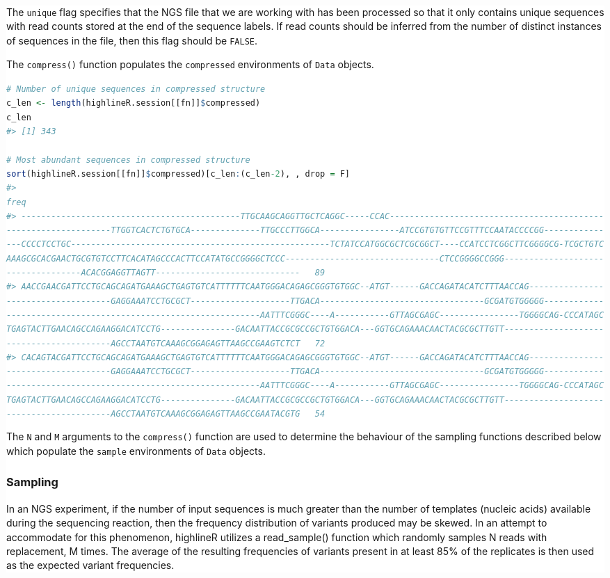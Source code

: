 The `unique` flag specifies that the NGS file that we are working with has been processed so that it only contains unique sequences with read counts stored at the end of the sequence labels. If read counts should be inferred from the number of distinct instances of sequences in the file, then this flag should be `FALSE`.

The `compress()` function populates the `compressed` environments of `Data` objects.

``` r
# Number of unique sequences in compressed structure
c_len <- length(highlineR.session[[fn]]$compressed)
c_len
#> [1] 343

# Most abundant sequences in compressed structure
sort(highlineR.session[[fn]]$compressed)[c_len:(c_len-2), , drop = F]
#>                                                                                                                                                                                                                                                                                                                                                                                                                                                                                                                                                          freq
#> --------------------------------------------TTGCAAGCAGGTTGCTCAGGC-----CCAC----------------------------------------------------------------TTGGTCACTCTGTGCA--------------TTGCCCTTGGCA----------------ATCCGTGTGTTCCGTTTCCAATACCCCGG---------------CCCCTCCTGC----------------------------------------------------TCTATCCATGGCGCTCGCGGCT----CCATCCTCGGCTTCGGGGCG-TCGCTGTCAAAGCGCACGAACTGCGTGTCCTTCACATAGCCCACTTCCATATGCCGGGGCTCCC-------------------------------CTCCGGGGCCGGG-----------------------------------ACACGGAGGTTAGTT-----------------------------   89
#> AACCGAACGATTCCTGCAGCAGATGAAAGCTGAGTGTCATTTTTTCAATGGGACAGAGCGGGTGTGGC--ATGT------GACCAGATACATCTTTAACCAG------------------------------------GAGGAAATCCTGCGCT--------------------TTGACA---------------------------------GCGATGTGGGGG---------------------------------------------------------------AATTTCGGGC----A-----------GTTAGCGAGC----------------TGGGGCAG-CCCATAGCTGAGTACTTGAACAGCCAGAAGGACATCCTG---------------GACAATTACCGCGCCGCTGTGGACA---GGTGCAGAAACAACTACGCGCTTGTT-----------------------------------------AGCCTAATGTCAAAGCGGAGAGTTAAGCCGAAGTCTCT   72
#> CACAGTACGATTCCTGCAGCAGATGAAAGCTGAGTGTCATTTTTTCAATGGGACAGAGCGGGTGTGGC--ATGT------GACCAGATACATCTTTAACCAG------------------------------------GAGGAAATCCTGCGCT--------------------TTGACA---------------------------------GCGATGTGGGGG---------------------------------------------------------------AATTTCGGGC----A-----------GTTAGCGAGC----------------TGGGGCAG-CCCATAGCTGAGTACTTGAACAGCCAGAAGGACATCCTG---------------GACAATTACCGCGCCGCTGTGGACA---GGTGCAGAAACAACTACGCGCTTGTT-----------------------------------------AGCCTAATGTCAAAGCGGAGAGTTAAGCCGAATACGTG   54
```

The `N` and `M` arguments to the `compress()` function are used to determine the behaviour of the sampling functions described below which populate the `sample` environments of `Data` objects.

### Sampling

In an NGS experiment, if the number of input sequences is much greater than the number of templates (nucleic acids) available during the sequencing reaction, then the frequency distribution of variants produced may be skewed. In an attempt to accommodate for this phenomenon, highlineR utilizes a read\_sample() function which randomly samples N reads with replacement, M times. The average of the resulting frequencies of variants present in at least 85% of the replicates is then used as the expected variant frequencies.
